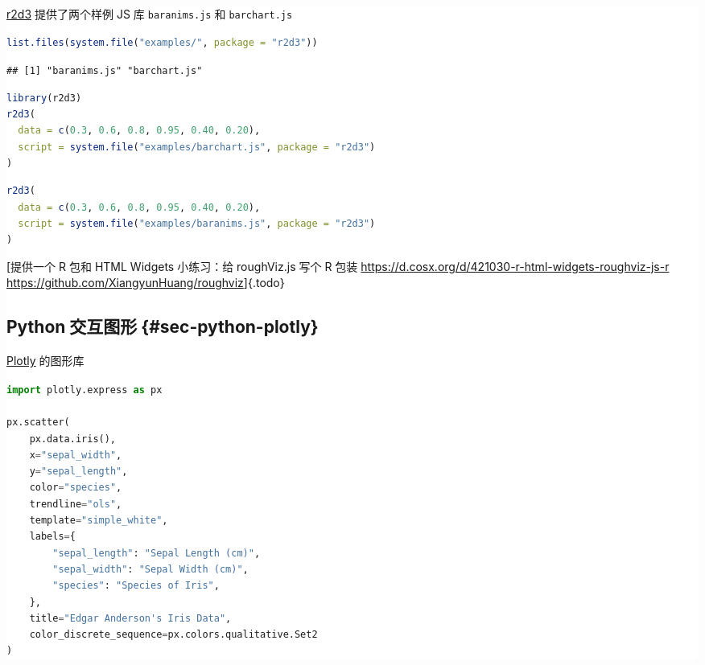 [r2d3](https://github.com/rstudio/r2d3) 提供了两个样例 JS 库 `baranims.js` 和 `barchart.js`


```r
list.files(system.file("examples/", package = "r2d3"))
```

```
## [1] "baranims.js" "barchart.js"
```


```r
library(r2d3)
r2d3(
  data = c(0.3, 0.6, 0.8, 0.95, 0.40, 0.20),
  script = system.file("examples/barchart.js", package = "r2d3")
)
```



```r
r2d3(
  data = c(0.3, 0.6, 0.8, 0.95, 0.40, 0.20),
  script = system.file("examples/baranims.js", package = "r2d3")
)
```


[提供一个 R 包和 HTML Widgets 小练习：给 roughViz.js 写个 R 包装 <https://d.cosx.org/d/421030-r-html-widgets-roughviz-js-r>
<https://github.com/XiangyunHuang/roughviz>]{.todo}


## Python 交互图形 {#sec-python-plotly}

[Plotly](https://github.com/plotly/plotly.py/blob/master/packages/python/plotly/plotly/express/_chart_types.py) 的图形库


```python
import plotly.express as px

px.scatter(
    px.data.iris(),
    x="sepal_width",
    y="sepal_length",
    color="species",
    trendline="ols",
    template="simple_white",
    labels={
        "sepal_length": "Sepal Length (cm)",
        "sepal_width": "Sepal Width (cm)",
        "species": "Species of Iris",
    },
    title="Edgar Anderson's Iris Data",
    color_discrete_sequence=px.colors.qualitative.Set2
)
```


[^plotly-annotation]: <https://plotly.com/r/reference/#layout-scene-annotations-items-annotation-font>
[^plotly-logo]: <https://plotly.com/r/logos/>。
[^plotly-toolbar]: <https://plotly-r.com/control-modebar.html>。
[^modeBarButtons]: 完整的列表见 <https://github.com/plotly/plotly.js/blob/master/src/components/modebar/buttons.js>。
[^toImageButtonOptions]: 设置下载图片的尺寸，还可设置为 PNG 格式，SVG 格式图片，可借助 **rsvg** 的 `rsvg_pdf()` 函数转化为 PDF 格式 <https://github.com/ropensci/plotly/issues/1556#issuecomment-505833092>。
[^sankey]: <https://antv-2018.alipay.com/zh-cn/vis/chart/sankey.html>